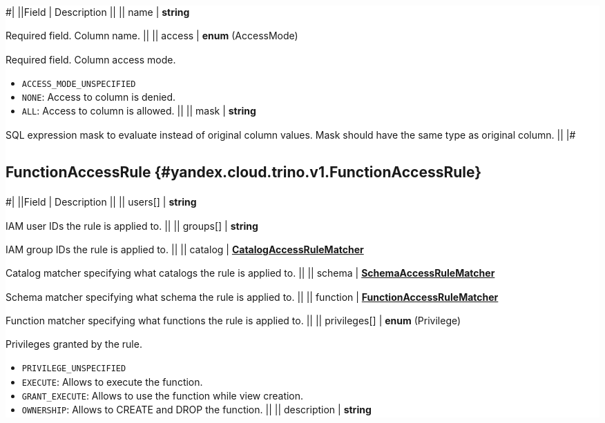 #|
||Field | Description ||
|| name | **string**

Required field. Column name. ||
|| access | **enum** (AccessMode)

Required field. Column access mode.

- `ACCESS_MODE_UNSPECIFIED`
- `NONE`: Access to column is denied.
- `ALL`: Access to column is allowed. ||
|| mask | **string**

SQL expression mask to evaluate instead of original column values.
Mask should have the same type as original column. ||
|#

## FunctionAccessRule {#yandex.cloud.trino.v1.FunctionAccessRule}

#|
||Field | Description ||
|| users[] | **string**

IAM user IDs the rule is applied to. ||
|| groups[] | **string**

IAM group IDs the rule is applied to. ||
|| catalog | **[CatalogAccessRuleMatcher](#yandex.cloud.trino.v1.CatalogAccessRuleMatcher)**

Catalog matcher specifying what catalogs the rule is applied to. ||
|| schema | **[SchemaAccessRuleMatcher](#yandex.cloud.trino.v1.SchemaAccessRuleMatcher)**

Schema matcher specifying what schema the rule is applied to. ||
|| function | **[FunctionAccessRuleMatcher](#yandex.cloud.trino.v1.FunctionAccessRuleMatcher)**

Function matcher specifying what functions the rule is applied to. ||
|| privileges[] | **enum** (Privilege)

Privileges granted by the rule.

- `PRIVILEGE_UNSPECIFIED`
- `EXECUTE`: Allows to execute the function.
- `GRANT_EXECUTE`: Allows to use the function while view creation.
- `OWNERSHIP`: Allows to CREATE and DROP the function. ||
|| description | **string**
